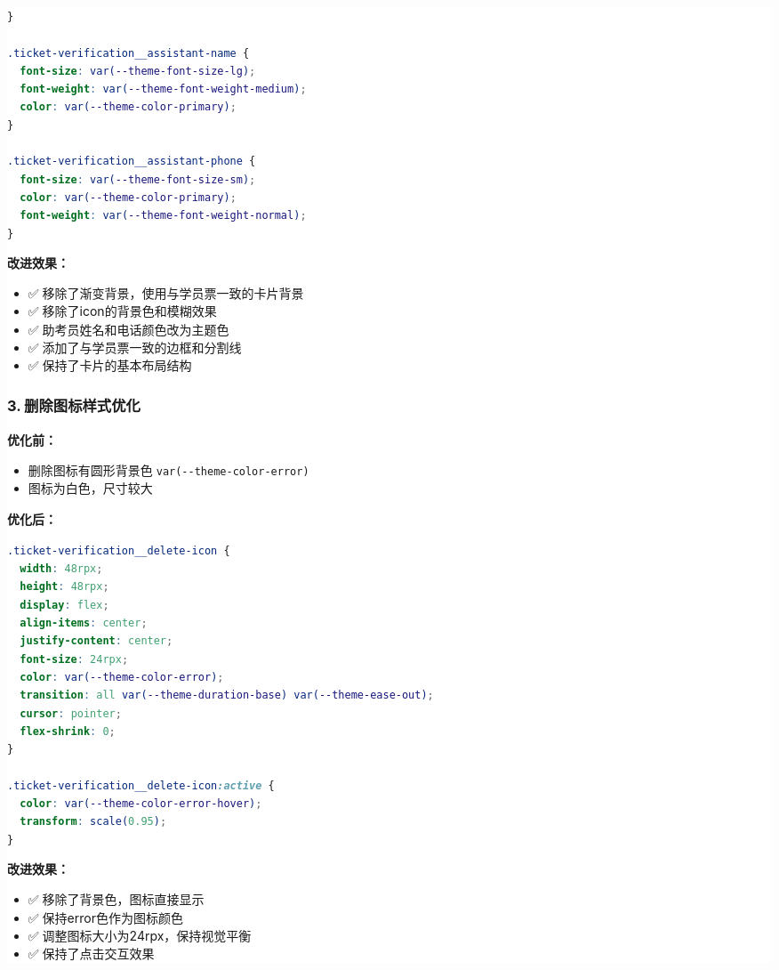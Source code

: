 ```css
}

.ticket-verification__assistant-name {
  font-size: var(--theme-font-size-lg);
  font-weight: var(--theme-font-weight-medium);
  color: var(--theme-color-primary);
}

.ticket-verification__assistant-phone {
  font-size: var(--theme-font-size-sm);
  color: var(--theme-color-primary);
  font-weight: var(--theme-font-weight-normal);
}
```

**改进效果：**
- ✅ 移除了渐变背景，使用与学员票一致的卡片背景
- ✅ 移除了icon的背景色和模糊效果
- ✅ 助考员姓名和电话颜色改为主题色
- ✅ 添加了与学员票一致的边框和分割线
- ✅ 保持了卡片的基本布局结构

### 3. 删除图标样式优化

**优化前：**
- 删除图标有圆形背景色 `var(--theme-color-error)`
- 图标为白色，尺寸较大

**优化后：**
```css
.ticket-verification__delete-icon {
  width: 48rpx;
  height: 48rpx;
  display: flex;
  align-items: center;
  justify-content: center;
  font-size: 24rpx;
  color: var(--theme-color-error);
  transition: all var(--theme-duration-base) var(--theme-ease-out);
  cursor: pointer;
  flex-shrink: 0;
}

.ticket-verification__delete-icon:active {
  color: var(--theme-color-error-hover);
  transform: scale(0.95);
}
```

**改进效果：**
- ✅ 移除了背景色，图标直接显示
- ✅ 保持error色作为图标颜色
- ✅ 调整图标大小为24rpx，保持视觉平衡
- ✅ 保持了点击交互效果
